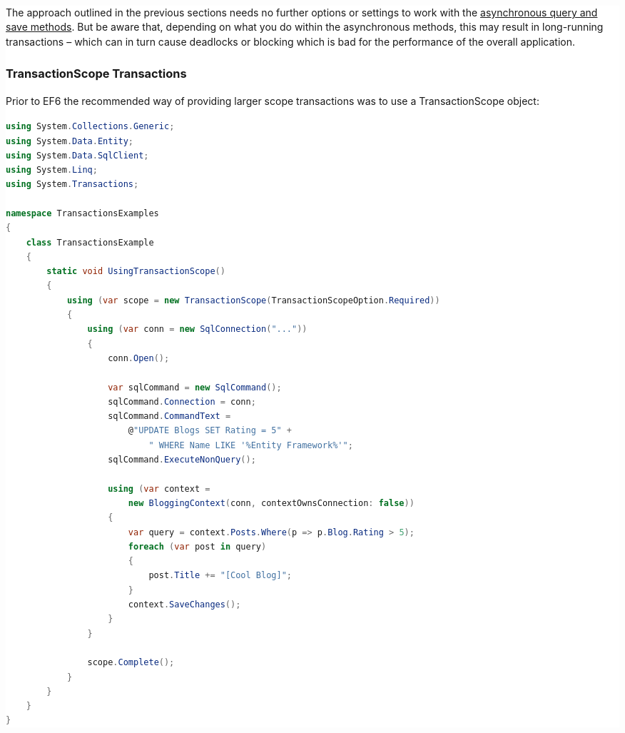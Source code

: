 The approach outlined in the previous sections needs no further options or settings to work with the [asynchronous query and save methods](xref:ef6/fundamentals/async
). But be aware that, depending on what you do within the asynchronous methods, this may result in long-running transactions – which can in turn cause deadlocks or blocking which is bad for the performance of the overall application.  

### TransactionScope Transactions  

Prior to EF6 the recommended way of providing larger scope transactions was to use a TransactionScope object:  

``` csharp
using System.Collections.Generic;
using System.Data.Entity;
using System.Data.SqlClient;
using System.Linq;
using System.Transactions;

namespace TransactionsExamples
{
    class TransactionsExample
    {
        static void UsingTransactionScope()
        {
            using (var scope = new TransactionScope(TransactionScopeOption.Required))
            {
                using (var conn = new SqlConnection("..."))
                {
                    conn.Open();

                    var sqlCommand = new SqlCommand();
                    sqlCommand.Connection = conn;
                    sqlCommand.CommandText =
                        @"UPDATE Blogs SET Rating = 5" +
                            " WHERE Name LIKE '%Entity Framework%'";
                    sqlCommand.ExecuteNonQuery();

                    using (var context =
                        new BloggingContext(conn, contextOwnsConnection: false))
                    {
                        var query = context.Posts.Where(p => p.Blog.Rating > 5);
                        foreach (var post in query)
                        {
                            post.Title += "[Cool Blog]";
                        }
                        context.SaveChanges();
                    }
                }

                scope.Complete();
            }
        }
    }
}
```  
